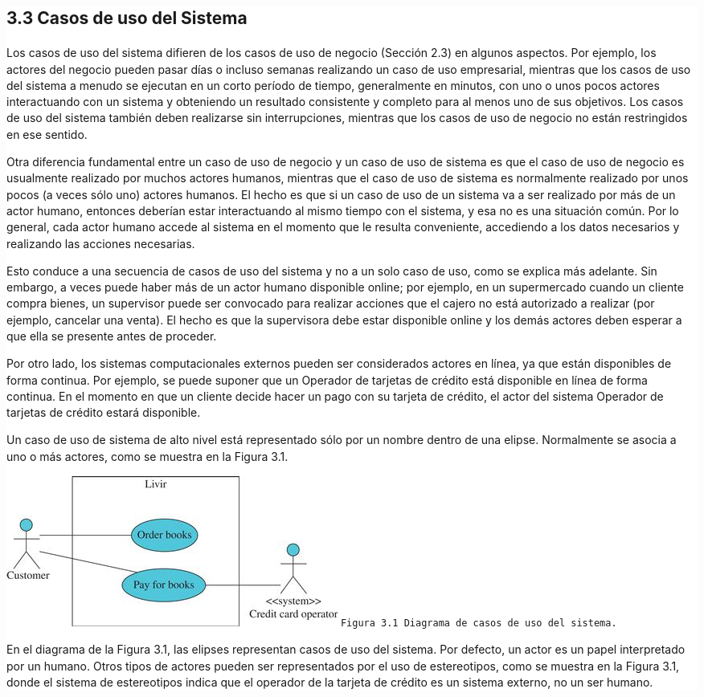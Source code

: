 
## 3.3 Casos de uso del Sistema
Los casos de uso del sistema difieren de los casos de uso de negocio (Sección 2.3) en algunos aspectos. Por ejemplo, los actores del negocio pueden pasar días o incluso semanas realizando un caso de uso empresarial, mientras que los casos de uso del sistema a menudo se ejecutan en un corto período de tiempo, generalmente en minutos, con uno o unos pocos actores interactuando con un sistema y obteniendo un resultado consistente y completo para al menos uno de sus objetivos. Los casos de uso del sistema también deben realizarse sin interrupciones, mientras que los casos de uso de negocio no están restringidos en ese sentido.

Otra diferencia fundamental entre un caso de uso de negocio y un caso de uso de sistema es que el caso de uso de negocio es usualmente realizado por muchos actores humanos, mientras que el caso de uso de sistema es normalmente realizado por unos pocos (a veces sólo uno) actores humanos. El hecho es que si un caso de uso de un sistema va a ser realizado por más de un actor humano, entonces deberían estar interactuando al mismo tiempo con el sistema, y esa no es una situación común. Por lo general, cada actor humano accede al sistema en el momento que le resulta conveniente, accediendo a los datos necesarios y realizando las acciones necesarias.

Esto conduce a una secuencia de casos de uso del sistema y no a un solo caso de uso, como se explica más adelante. Sin embargo, a veces puede haber más de un actor humano disponible online; por ejemplo, en un supermercado cuando un cliente compra bienes, un supervisor puede ser convocado para realizar acciones que el cajero no está autorizado a realizar (por ejemplo, cancelar una venta). El hecho es que la supervisora debe estar disponible online y los demás actores deben esperar a que ella se presente antes de proceder.

Por otro lado, los sistemas computacionales externos pueden ser considerados actores en línea, ya que están disponibles de forma continua. Por ejemplo, se puede suponer que un Operador de tarjetas de crédito está disponible en línea de forma continua. En el momento en que un cliente decide hacer un pago con su tarjeta de crédito, el actor del sistema Operador de tarjetas de crédito estará disponible.

Un caso de uso de sistema de alto nivel está representado sólo por un nombre dentro de una elipse. Normalmente se asocia a uno o más actores, como se muestra en la Figura 3.1.



![](img/F3.1.jpg) 
`Figura 3.1 Diagrama de casos de uso del sistema.`


En el diagrama de la Figura 3.1, las elipses representan casos de uso del sistema. Por defecto, un actor es un papel interpretado por un humano. Otros tipos de actores pueden ser representados por el uso de estereotipos, como se muestra en la Figura 3.1, donde el sistema de estereotipos indica que el operador de la tarjeta de crédito es un sistema externo, no un ser humano.

